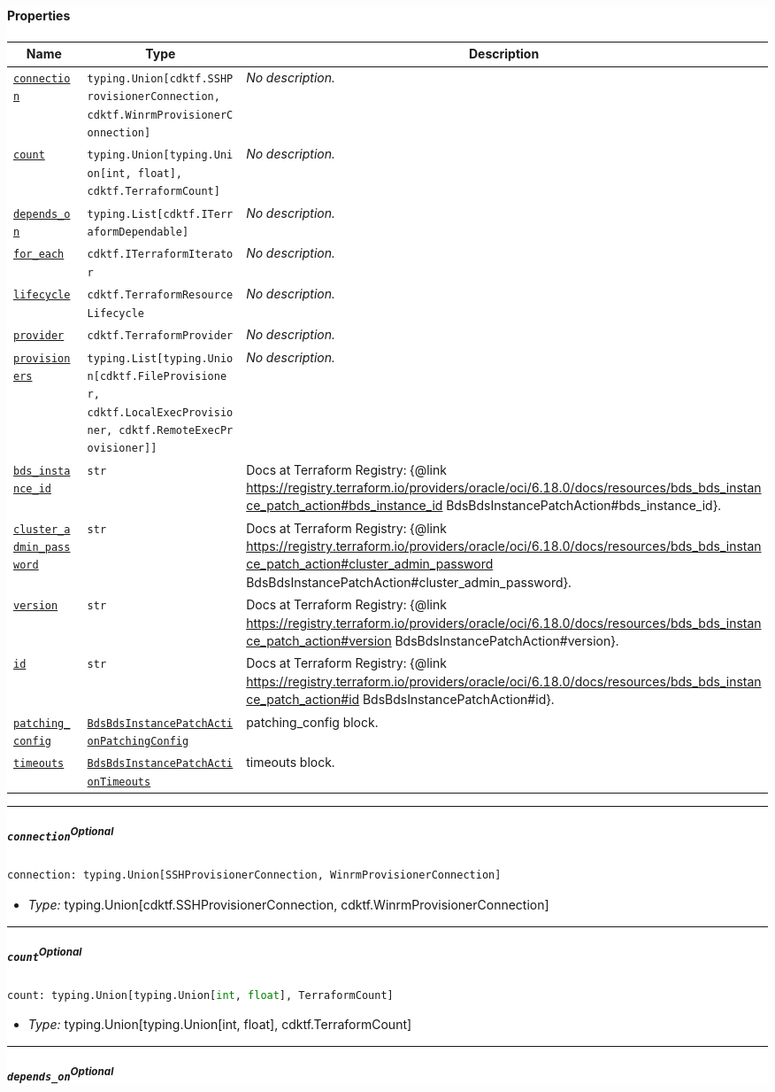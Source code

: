 #### Properties <a name="Properties" id="Properties"></a>

| **Name** | **Type** | **Description** |
| --- | --- | --- |
| <code><a href="#rhizo-co-terraform-provider-oci.bdsBdsInstancePatchAction.BdsBdsInstancePatchActionConfig.property.connection">connection</a></code> | <code>typing.Union[cdktf.SSHProvisionerConnection, cdktf.WinrmProvisionerConnection]</code> | *No description.* |
| <code><a href="#rhizo-co-terraform-provider-oci.bdsBdsInstancePatchAction.BdsBdsInstancePatchActionConfig.property.count">count</a></code> | <code>typing.Union[typing.Union[int, float], cdktf.TerraformCount]</code> | *No description.* |
| <code><a href="#rhizo-co-terraform-provider-oci.bdsBdsInstancePatchAction.BdsBdsInstancePatchActionConfig.property.dependsOn">depends_on</a></code> | <code>typing.List[cdktf.ITerraformDependable]</code> | *No description.* |
| <code><a href="#rhizo-co-terraform-provider-oci.bdsBdsInstancePatchAction.BdsBdsInstancePatchActionConfig.property.forEach">for_each</a></code> | <code>cdktf.ITerraformIterator</code> | *No description.* |
| <code><a href="#rhizo-co-terraform-provider-oci.bdsBdsInstancePatchAction.BdsBdsInstancePatchActionConfig.property.lifecycle">lifecycle</a></code> | <code>cdktf.TerraformResourceLifecycle</code> | *No description.* |
| <code><a href="#rhizo-co-terraform-provider-oci.bdsBdsInstancePatchAction.BdsBdsInstancePatchActionConfig.property.provider">provider</a></code> | <code>cdktf.TerraformProvider</code> | *No description.* |
| <code><a href="#rhizo-co-terraform-provider-oci.bdsBdsInstancePatchAction.BdsBdsInstancePatchActionConfig.property.provisioners">provisioners</a></code> | <code>typing.List[typing.Union[cdktf.FileProvisioner, cdktf.LocalExecProvisioner, cdktf.RemoteExecProvisioner]]</code> | *No description.* |
| <code><a href="#rhizo-co-terraform-provider-oci.bdsBdsInstancePatchAction.BdsBdsInstancePatchActionConfig.property.bdsInstanceId">bds_instance_id</a></code> | <code>str</code> | Docs at Terraform Registry: {@link https://registry.terraform.io/providers/oracle/oci/6.18.0/docs/resources/bds_bds_instance_patch_action#bds_instance_id BdsBdsInstancePatchAction#bds_instance_id}. |
| <code><a href="#rhizo-co-terraform-provider-oci.bdsBdsInstancePatchAction.BdsBdsInstancePatchActionConfig.property.clusterAdminPassword">cluster_admin_password</a></code> | <code>str</code> | Docs at Terraform Registry: {@link https://registry.terraform.io/providers/oracle/oci/6.18.0/docs/resources/bds_bds_instance_patch_action#cluster_admin_password BdsBdsInstancePatchAction#cluster_admin_password}. |
| <code><a href="#rhizo-co-terraform-provider-oci.bdsBdsInstancePatchAction.BdsBdsInstancePatchActionConfig.property.version">version</a></code> | <code>str</code> | Docs at Terraform Registry: {@link https://registry.terraform.io/providers/oracle/oci/6.18.0/docs/resources/bds_bds_instance_patch_action#version BdsBdsInstancePatchAction#version}. |
| <code><a href="#rhizo-co-terraform-provider-oci.bdsBdsInstancePatchAction.BdsBdsInstancePatchActionConfig.property.id">id</a></code> | <code>str</code> | Docs at Terraform Registry: {@link https://registry.terraform.io/providers/oracle/oci/6.18.0/docs/resources/bds_bds_instance_patch_action#id BdsBdsInstancePatchAction#id}. |
| <code><a href="#rhizo-co-terraform-provider-oci.bdsBdsInstancePatchAction.BdsBdsInstancePatchActionConfig.property.patchingConfig">patching_config</a></code> | <code><a href="#rhizo-co-terraform-provider-oci.bdsBdsInstancePatchAction.BdsBdsInstancePatchActionPatchingConfig">BdsBdsInstancePatchActionPatchingConfig</a></code> | patching_config block. |
| <code><a href="#rhizo-co-terraform-provider-oci.bdsBdsInstancePatchAction.BdsBdsInstancePatchActionConfig.property.timeouts">timeouts</a></code> | <code><a href="#rhizo-co-terraform-provider-oci.bdsBdsInstancePatchAction.BdsBdsInstancePatchActionTimeouts">BdsBdsInstancePatchActionTimeouts</a></code> | timeouts block. |

---

##### `connection`<sup>Optional</sup> <a name="connection" id="rhizo-co-terraform-provider-oci.bdsBdsInstancePatchAction.BdsBdsInstancePatchActionConfig.property.connection"></a>

```python
connection: typing.Union[SSHProvisionerConnection, WinrmProvisionerConnection]
```

- *Type:* typing.Union[cdktf.SSHProvisionerConnection, cdktf.WinrmProvisionerConnection]

---

##### `count`<sup>Optional</sup> <a name="count" id="rhizo-co-terraform-provider-oci.bdsBdsInstancePatchAction.BdsBdsInstancePatchActionConfig.property.count"></a>

```python
count: typing.Union[typing.Union[int, float], TerraformCount]
```

- *Type:* typing.Union[typing.Union[int, float], cdktf.TerraformCount]

---

##### `depends_on`<sup>Optional</sup> <a name="depends_on" id="rhizo-co-terraform-provider-oci.bdsBdsInstancePatchAction.BdsBdsInstancePatchActionConfig.property.dependsOn"></a>
